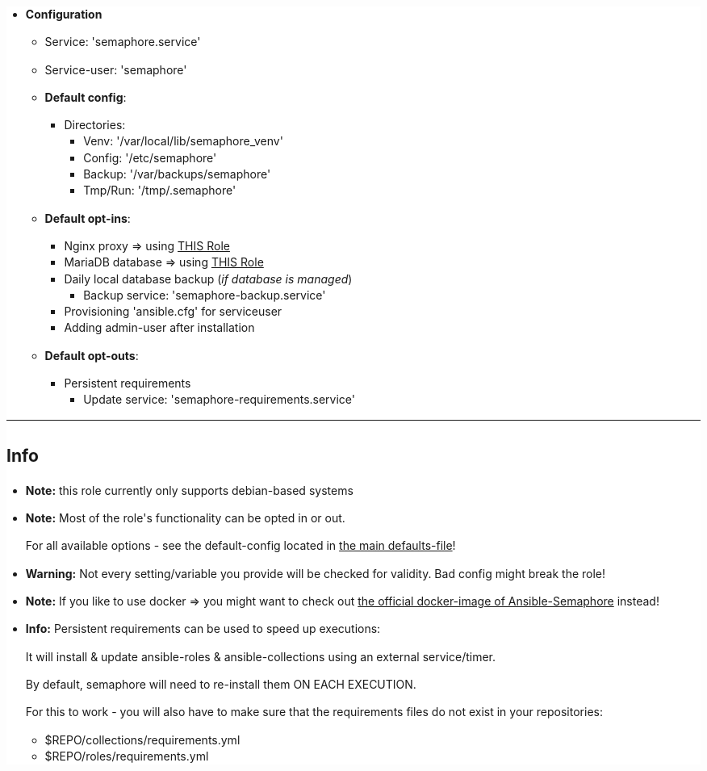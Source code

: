 
* **Configuration**
  * Service: 'semaphore.service'
  * Service-user: 'semaphore'


  * **Default config**:
    * Directories:
      * Venv: '/var/local/lib/semaphore_venv'
      * Config: '/etc/semaphore'
      * Backup: '/var/backups/semaphore'
      * Tmp/Run: '/tmp/.semaphore'
 

  * **Default opt-ins**:
    * Nginx proxy => using [THIS Role](https://github.com/ansibleguy/infra_nginx)
    * MariaDB database => using [THIS Role](https://github.com/ansibleguy/infra_mariadb)
    * Daily local database backup (_if database is managed_)
      * Backup service: 'semaphore-backup.service'
    * Provisioning 'ansible.cfg' for serviceuser
    * Adding admin-user after installation

  * **Default opt-outs**:
    * Persistent requirements
      * Update service: 'semaphore-requirements.service'

----

## Info

* **Note:** this role currently only supports debian-based systems


* **Note:** Most of the role's functionality can be opted in or out.

  For all available options - see the default-config located in [the main defaults-file](https://github.com/ansibleguy/sw_semaphore/blob/latest/defaults/main/1_main.yml)!


* **Warning:** Not every setting/variable you provide will be checked for validity. Bad config might break the role!


* **Note:** If you like to use docker => you might want to check out [the official docker-image of Ansible-Semaphore](https://hub.docker.com/r/semaphoreui/semaphore) instead!


* **Info:** Persistent requirements can be used to speed up executions:

  It will install & update ansible-roles & ansible-collections using an external service/timer.

  By default, semaphore will need to re-install them ON EACH EXECUTION.

  For this to work - you will also have to make sure that the requirements files do not exist in your repositories:

  * $REPO/collections/requirements.yml
  * $REPO/roles/requirements.yml
